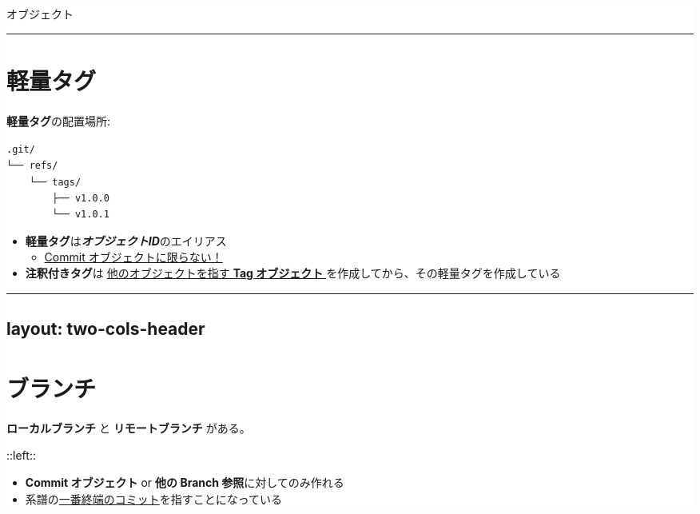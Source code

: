 </template>
</v-switch>
	
<div v-click=1 class="text-red text-5xl">オブジェクト</div>



---

# 軽量タグ

<div class="text-lg"><strong>軽量タグ</strong>の配置場所:</div>

<v-click>

```txt
.git/
└── refs/
    └── tags/
        ├── v1.0.0
        └── v1.0.1
```

</v-click>

<ul>
<li class="text-2xl"><strong>軽量タグ</strong>は<strong><i>オブジェクトID</i></strong>のエイリアス
<ul v-click>
	<li class="text-2xl"><u>Commit オブジェクトに限らない！</u></li>
</ul>
</li>
<li class="text-2xl">
<strong>注釈付きタグ</strong>は <v-click><u>他のオブジェクトを指す <strong>Tag オブジェクト</strong> </u>を作成して</v-click>から、その軽量タグを作成している
</li>
</ul>



---
layout: two-cols-header
---

# ブランチ

<div class="text-center">

**ローカルブランチ** と **リモートブランチ** がある。

</div>

::left::

<ul>
<v-click at=1><li><strong>Commit オブジェクト</strong> or <strong>他の Branch 参照</strong>に対してのみ作れる</li></v-click>
<v-click at=2><li>系譜の<u>一番終端のコミット</u>を指すことになっている</li></v-click>
</ul>
